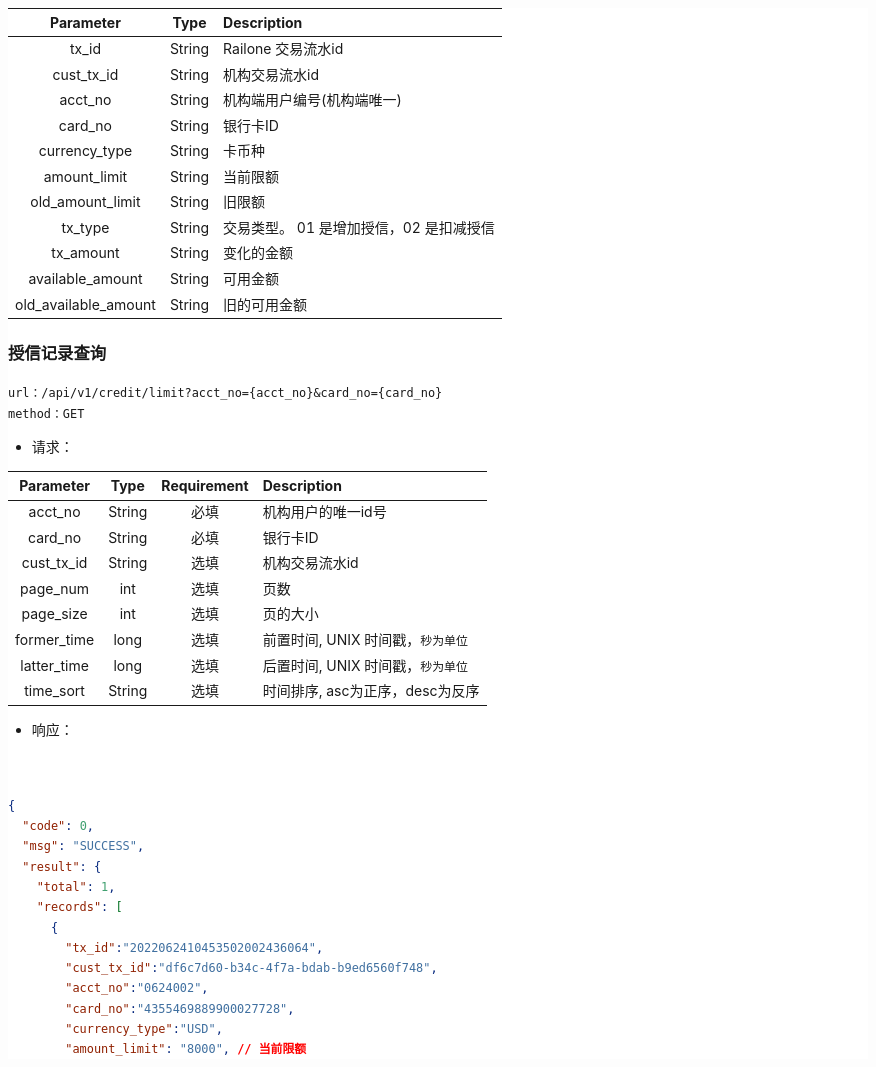 | Parameter |  Type    | Description |
| :------------: | :----------: |:---------- |
|     tx_id      | String | Railone 交易流水id  |
|     cust_tx_id      | String | 机构交易流水id  |
|     acct_no     | String |机构端用户编号(机构端唯一) |
|     card_no     | String |银行卡ID    |
|    currency_type    | String | 卡币种       |
|    amount_limit      | String | 当前限额         |
|    old_amount_limit      | String | 旧限额         |
|    tx_type      | String | 交易类型。 01 是增加授信，02 是扣减授信        |
|    tx_amount      | String | 变化的金额         |
|     available_amount      | String | 可用金额  |
|     old_available_amount      | String | 旧的可用金额  |

### 授信记录查询

```text
url：/api/v1/credit/limit?acct_no={acct_no}&card_no={card_no}
method：GET
```

- 请求：

| Parameter |  Type  | Requirement  |Description |
| :------------: | :----: | :----------: |:---------- |
|    acct_no     | String | 必填|机构用户的唯一id号 |
|     card_no     | String |必填|银行卡ID    |
|     cust_tx_id      | String |  选填| 机构交易流水id  |
|  page_num   | int  |    选填|页数     |
|  page_size  | int  |  选填|页的大小   |
| former_time | long |  选填|前置时间, UNIX 时间戳，`秒为单位`   |
| latter_time | long |  选填|后置时间, UNIX 时间戳，`秒为单位`   |
| time_sort | String | 选填|时间排序, asc为正序，desc为反序   |


- 响应：

```json


{
  "code": 0,
  "msg": "SUCCESS",
  "result": {
    "total": 1,
    "records": [
      {
        "tx_id":"2022062410453502002436064",
        "cust_tx_id":"df6c7d60-b34c-4f7a-bdab-b9ed6560f748",
        "acct_no":"0624002",
        "card_no":"4355469889900027728",
        "currency_type":"USD",
        "amount_limit": "8000", // 当前限额
```